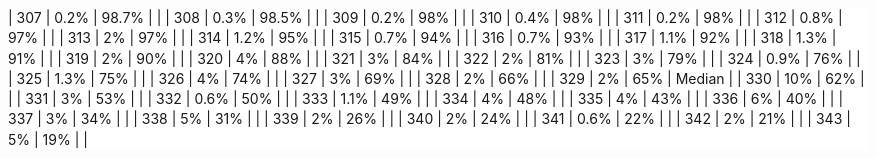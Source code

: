 | 307 | 0.2% | 98.7% |  |
| 308 | 0.3% | 98.5% |  |
| 309 | 0.2% | 98% |  |
| 310 | 0.4% | 98% |  |
| 311 | 0.2% | 98% |  |
| 312 | 0.8% | 97% |  |
| 313 | 2% | 97% |  |
| 314 | 1.2% | 95% |  |
| 315 | 0.7% | 94% |  |
| 316 | 0.7% | 93% |  |
| 317 | 1.1% | 92% |  |
| 318 | 1.3% | 91% |  |
| 319 | 2% | 90% |  |
| 320 | 4% | 88% |  |
| 321 | 3% | 84% |  |
| 322 | 2% | 81% |  |
| 323 | 3% | 79% |  |
| 324 | 0.9% | 76% |  |
| 325 | 1.3% | 75% |  |
| 326 | 4% | 74% |  |
| 327 | 3% | 69% |  |
| 328 | 2% | 66% |  |
| 329 | 2% | 65% | Median |
| 330 | 10% | 62% |  |
| 331 | 3% | 53% |  |
| 332 | 0.6% | 50% |  |
| 333 | 1.1% | 49% |  |
| 334 | 4% | 48% |  |
| 335 | 4% | 43% |  |
| 336 | 6% | 40% |  |
| 337 | 3% | 34% |  |
| 338 | 5% | 31% |  |
| 339 | 2% | 26% |  |
| 340 | 2% | 24% |  |
| 341 | 0.6% | 22% |  |
| 342 | 2% | 21% |  |
| 343 | 5% | 19% |  |